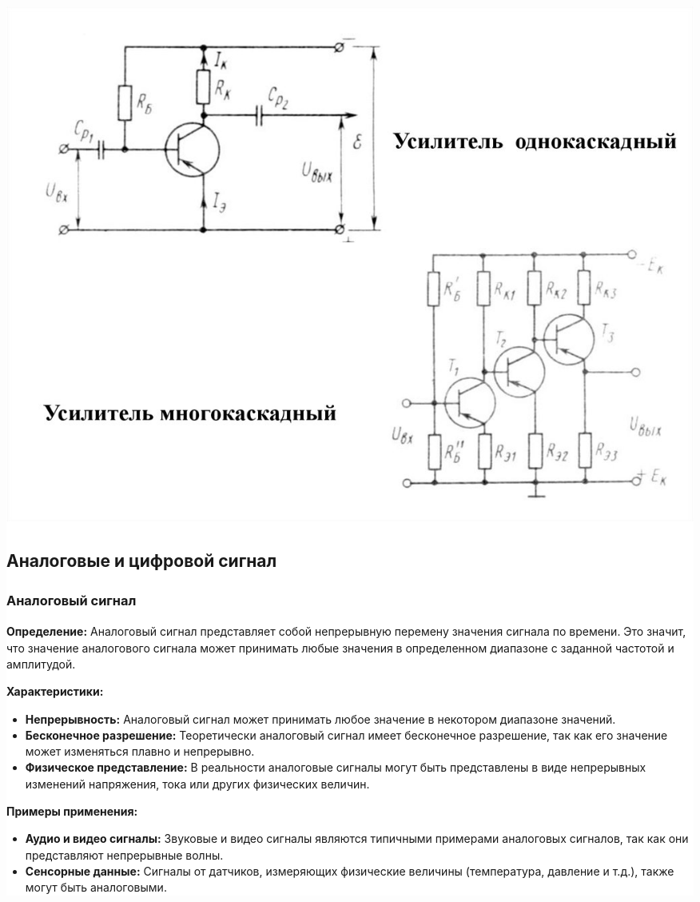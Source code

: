 ![](https://github.com/Axialer/electronics/blob/main/slide-21.jpg)

## Аналоговые и цифровой сигнал
### Аналоговый сигнал
**Определение:** Аналоговый сигнал представляет собой непрерывную перемену значения сигнала по времени. Это значит, что значение аналогового сигнала может принимать любые значения в определенном диапазоне с заданной частотой и амплитудой.

**Характеристики:**
- **Непрерывность:** Аналоговый сигнал может принимать любое значение в некотором диапазоне значений.
- **Бесконечное разрешение:** Теоретически аналоговый сигнал имеет бесконечное разрешение, так как его значение может изменяться плавно и непрерывно.
- **Физическое представление:** В реальности аналоговые сигналы могут быть представлены в виде непрерывных изменений напряжения, тока или других физических величин.

**Примеры применения:**
- **Аудио и видео сигналы:** Звуковые и видео сигналы являются типичными примерами аналоговых сигналов, так как они представляют непрерывные волны.
- **Сенсорные данные:** Сигналы от датчиков, измеряющих физические величины (температура, давление и т.д.), также могут быть аналоговыми.
